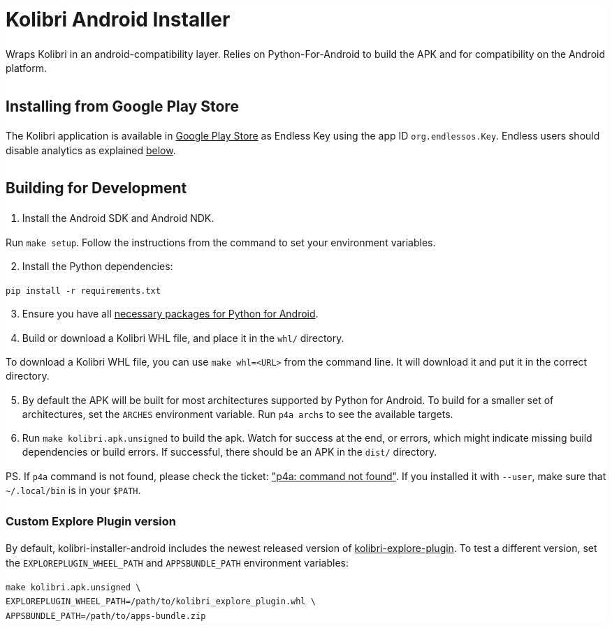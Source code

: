 # Kolibri Android Installer

Wraps Kolibri in an android-compatibility layer. Relies on Python-For-Android to build the APK and for compatibility on the Android platform.

## Installing from Google Play Store

The Kolibri application is available in [Google Play Store][play-store]
as Endless Key using the app ID `org.endlessos.Key`. Endless users
should disable analytics as explained
[below](#enabling-or-disabling-analytics-and-crashlytics).

[play-store]: https://play.google.com/store/apps

## Building for Development

1. Install the Android SDK and Android NDK.

Run `make setup`.
Follow the instructions from the command to set your environment variables.

2. Install the Python dependencies:

`pip install -r requirements.txt`

3. Ensure you have all [necessary packages for Python for Android](https://python-for-android.readthedocs.io/en/latest/quickstart/#installing-dependencies).

4. Build or download a Kolibri WHL file, and place it in the `whl/` directory.

To download a Kolibri WHL file, you can use `make whl=<URL>` from the command line. It will download it and put it in the correct directory.

5. By default the APK will be built for most architectures supported by
   Python for Android. To build for a smaller set of architectures, set
   the `ARCHES` environment variable. Run `p4a archs` to see the
   available targets.

6. Run `make kolibri.apk.unsigned` to build the apk. Watch for success at the end, or errors, which might indicate missing build dependencies or build errors. If successful, there should be an APK in the `dist/` directory.

PS. If `p4a` command is not found, please check the ticket: ["p4a: command not found"](https://github.com/kivy/python-for-android/issues/1167). If you installed it with `--user`, make sure that `~/.local/bin` is in your `$PATH`.

### Custom Explore Plugin version

By default, kolibri-installer-android includes the newest released version of [kolibri-explore-plugin](https://github.com/endlessm/kolibri-explore-plugin). To test a different version, set the `EXPLOREPLUGIN_WHEEL_PATH` and `APPSBUNDLE_PATH` environment variables:

    make kolibri.apk.unsigned \
    EXPLOREPLUGIN_WHEEL_PATH=/path/to/kolibri_explore_plugin.whl \
    APPSBUNDLE_PATH=/path/to/apps-bundle.zip


[firebase_analytics]: https://firebase.google.com/docs/analytics
[firebase_crashlytics]: https://firebase.google.com/docs/crashlytics
[firebase_debugview]: https://firebase.google.com/docs/analytics/debugview
[android_debugapp]: https://developer.android.com/studio/debug/dev-options#debugging